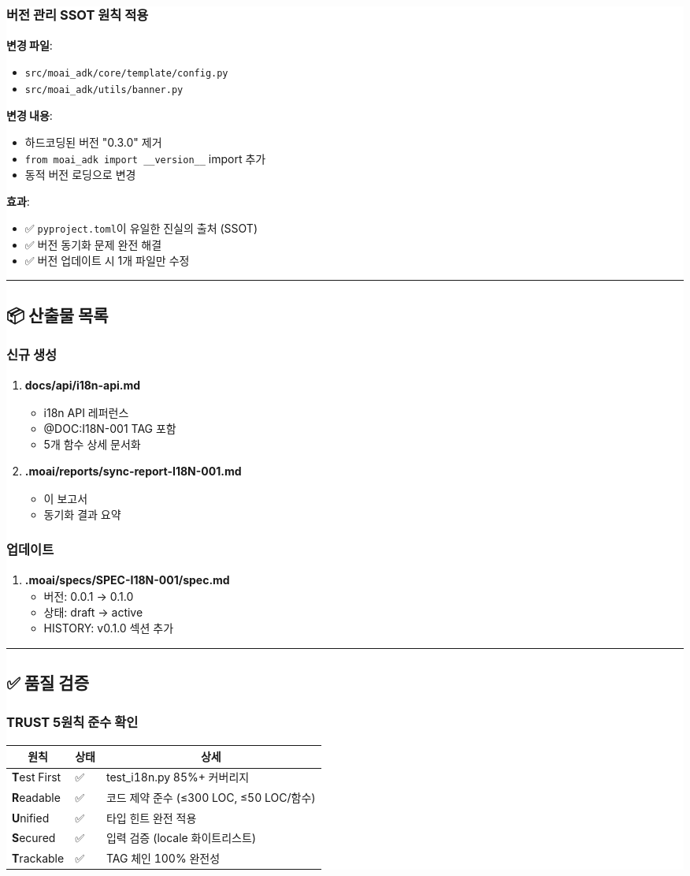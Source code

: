 ### 버전 관리 SSOT 원칙 적용

**변경 파일**:
- `src/moai_adk/core/template/config.py`
- `src/moai_adk/utils/banner.py`

**변경 내용**:
- 하드코딩된 버전 "0.3.0" 제거
- `from moai_adk import __version__` import 추가
- 동적 버전 로딩으로 변경

**효과**:
- ✅ `pyproject.toml`이 유일한 진실의 출처 (SSOT)
- ✅ 버전 동기화 문제 완전 해결
- ✅ 버전 업데이트 시 1개 파일만 수정

---

## 📦 산출물 목록

### 신규 생성

1. **docs/api/i18n-api.md**
   - i18n API 레퍼런스
   - @DOC:I18N-001 TAG 포함
   - 5개 함수 상세 문서화

2. **.moai/reports/sync-report-I18N-001.md**
   - 이 보고서
   - 동기화 결과 요약

### 업데이트

1. **.moai/specs/SPEC-I18N-001/spec.md**
   - 버전: 0.0.1 → 0.1.0
   - 상태: draft → active
   - HISTORY: v0.1.0 섹션 추가

---

## ✅ 품질 검증

### TRUST 5원칙 준수 확인

| 원칙 | 상태 | 상세 |
|------|------|------|
| **T**est First | ✅ | test_i18n.py 85%+ 커버리지 |
| **R**eadable | ✅ | 코드 제약 준수 (≤300 LOC, ≤50 LOC/함수) |
| **U**nified | ✅ | 타입 힌트 완전 적용 |
| **S**ecured | ✅ | 입력 검증 (locale 화이트리스트) |
| **T**rackable | ✅ | TAG 체인 100% 완전성 |
